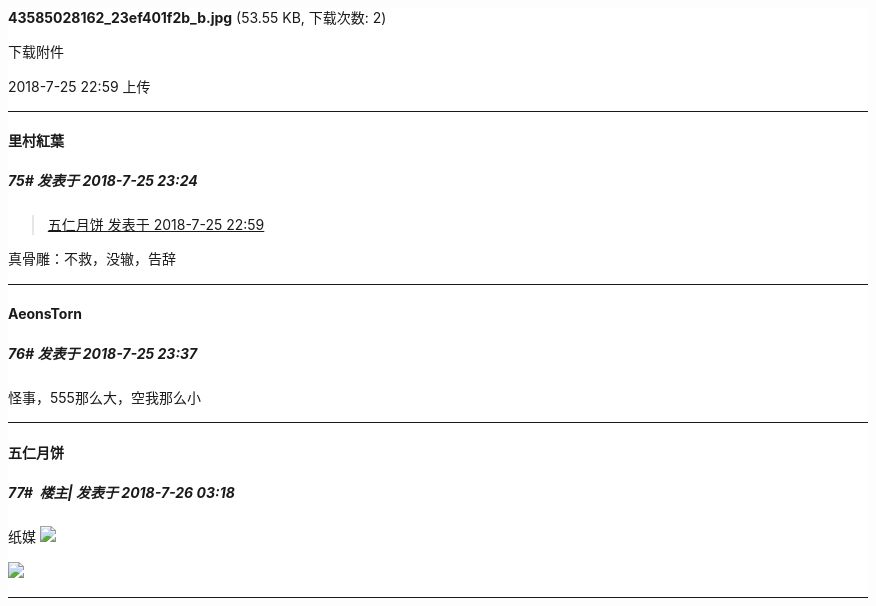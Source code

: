 
<strong>43585028162_23ef401f2b_b.jpg</strong> (53.55 KB, 下载次数: 2)

下载附件

2018-7-25 22:59 上传











-----

####  里村紅葉  
##### 75#       发表于 2018-7-25 23:24



<blockquote><a href="httphttps://bbs.saraba1st.com/2b/forum.php?mod=redirect&amp;goto=findpost&amp;pid=40446075&amp;ptid=1725754" target="_blank">五仁月饼 发表于 2018-7-25 22:59</a></blockquote>
真骨雕：不救，没辙，告辞







-----

####  AeonsTorn  
##### 76#       发表于 2018-7-25 23:37




怪事，555那么大，空我那么小







-----

####  五仁月饼  
##### 77#         楼主| 发表于 2018-7-26 03:18




纸媒
<img src="https://wx2.sinaimg.cn/large/66efe9d1gy1ftmpc7gd8uj20g00sg40s.jpg" referrerpolicy="no-referrer">

<img src="https://wx1.sinaimg.cn/large/66efe9d1gy1ftmpc7h67aj20g00sg76n.jpg" referrerpolicy="no-referrer">







-----
